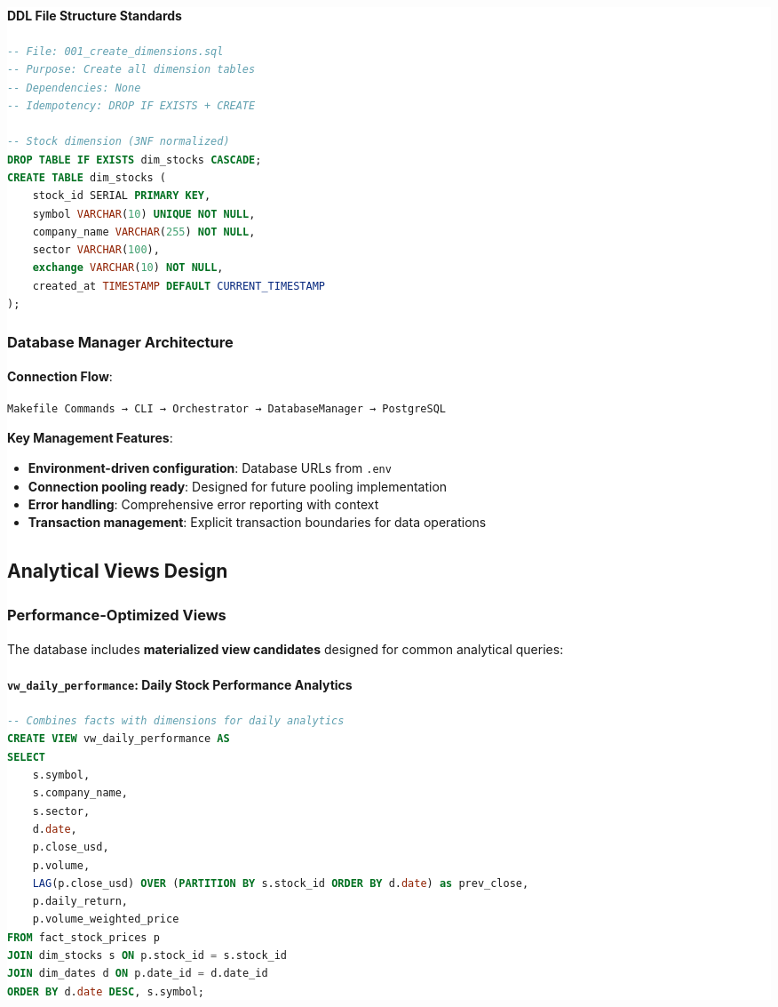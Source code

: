 #### **DDL File Structure Standards**
```sql
-- File: 001_create_dimensions.sql
-- Purpose: Create all dimension tables
-- Dependencies: None
-- Idempotency: DROP IF EXISTS + CREATE

-- Stock dimension (3NF normalized)
DROP TABLE IF EXISTS dim_stocks CASCADE;
CREATE TABLE dim_stocks (
    stock_id SERIAL PRIMARY KEY,
    symbol VARCHAR(10) UNIQUE NOT NULL,
    company_name VARCHAR(255) NOT NULL,
    sector VARCHAR(100),
    exchange VARCHAR(10) NOT NULL,
    created_at TIMESTAMP DEFAULT CURRENT_TIMESTAMP
);
```

### Database Manager Architecture

**Connection Flow**:
```
Makefile Commands → CLI → Orchestrator → DatabaseManager → PostgreSQL
```

**Key Management Features**:
- **Environment-driven configuration**: Database URLs from `.env`
- **Connection pooling ready**: Designed for future pooling implementation
- **Error handling**: Comprehensive error reporting with context
- **Transaction management**: Explicit transaction boundaries for data operations

## Analytical Views Design

### Performance-Optimized Views

The database includes **materialized view candidates** designed for common analytical queries:

#### **`vw_daily_performance`**: Daily Stock Performance Analytics
```sql
-- Combines facts with dimensions for daily analytics
CREATE VIEW vw_daily_performance AS
SELECT 
    s.symbol,
    s.company_name,
    s.sector,
    d.date,
    p.close_usd,
    p.volume,
    LAG(p.close_usd) OVER (PARTITION BY s.stock_id ORDER BY d.date) as prev_close,
    p.daily_return,
    p.volume_weighted_price
FROM fact_stock_prices p
JOIN dim_stocks s ON p.stock_id = s.stock_id
JOIN dim_dates d ON p.date_id = d.date_id
ORDER BY d.date DESC, s.symbol;
```
